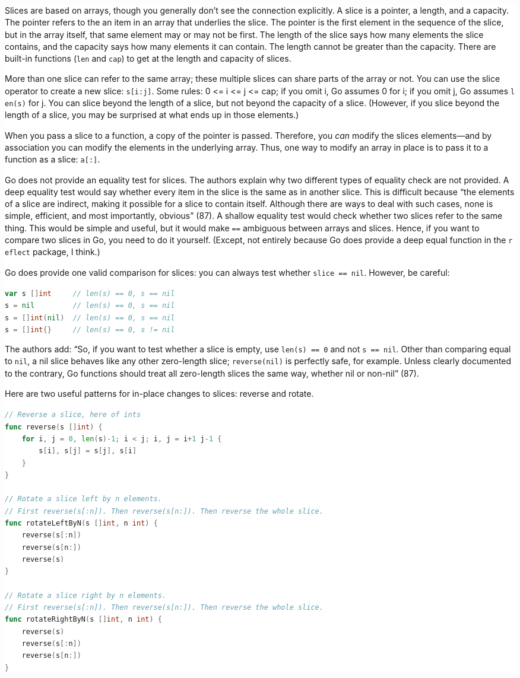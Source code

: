 Slices are based on arrays, though you generally don’t see the connection explicitly. A slice is a pointer, a length, and a capacity. The pointer refers to the an item in an array that underlies the slice. The pointer is the first element in the sequence of the slice, but in the array itself, that same element may or may not be first. The length of the slice says how many elements the slice contains, and the capacity says how many elements it can contain. The length cannot be greater than the capacity. There are built-in functions (`len` and `cap`) to get at the length and capacity of slices.

More than one slice can refer to the same array; these multiple slices can share parts of the array or not. You can use the slice operator to create a new slice: `s[i:j]`. Some rules: 0 <= i <= j <= cap; if you omit i, Go assumes 0 for i; if you omit j, Go assumes `len(s)` for j. You can slice beyond the length of a slice, but not beyond the capacity of a slice. (However, if you slice beyond the length of a slice, you may be surprised at what ends up in those elements.)

When you pass a slice to a function, a copy of the pointer is passed. Therefore, you *can* modify the slices elements—and by association you can modify the elements in the underlying array. Thus, one way to modify an array in place is to pass it to a function as a slice: `a[:]`.

Go does not provide an equality test for slices. The authors explain why two different types of equality check are not provided. A deep equality test would say whether every item in the slice is the same as in another slice. This is difficult because “the elements of a slice are indirect, making it possible for a slice to contain itself. Although there are ways to deal with such cases, none is simple, efficient, and most importantly, obvious” (87). A shallow equality test would check whether two slices refer to the same thing. This would be simple and useful, but it would make `==` ambiguous between arrays and slices. Hence, if you want to compare two slices in Go, you need to do it yourself. (Except, not entirely because Go does provide a deep equal function in the `reflect` package, I think.)

Go does provide one valid comparison for slices: you can always test whether `slice == nil`. However, be careful:

```go
var s []int     // len(s) == 0, s == nil
s = nil         // len(s) == 0, s == nil
s = []int(nil)  // len(s) == 0, s == nil
s = []int{}     // len(s) == 0, s != nil
```

The authors add: “So, if you want to test whether a slice is empty, use `len(s) == 0` and not `s == nil`. Other than comparing equal to `nil`, a nil slice behaves like any other zero-length slice; `reverse(nil)` is perfectly safe, for example. Unless clearly documented to the contrary, Go functions should treat all zero-length slices the same way, whether nil or non-nil” (87).

Here are two useful patterns for in-place changes to slices: reverse and rotate.

```go
// Reverse a slice, here of ints
func reverse(s []int) {
    for i, j = 0, len(s)-1; i < j; i, j = i+1 j-1 {
        s[i], s[j] = s[j], s[i]
    }
}

// Rotate a slice left by n elements.
// First reverse(s[:n]). Then reverse(s[n:]). Then reverse the whole slice.
func rotateLeftByN(s []int, n int) {
    reverse(s[:n])
    reverse(s[n:])
    reverse(s)
}

// Rotate a slice right by n elements.
// First reverse(s[:n]). Then reverse(s[n:]). Then reverse the whole slice.
func rotateRightByN(s []int, n int) {
    reverse(s)
    reverse(s[:n])
    reverse(s[n:])
}
```